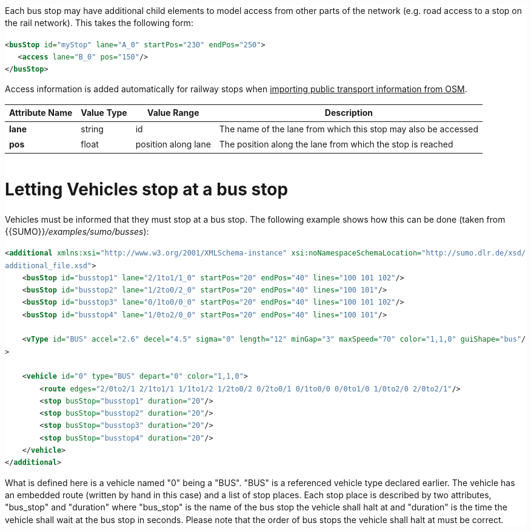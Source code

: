 Each bus stop may have additional child elements to model access from
other parts of the network (e.g. road access to a stop on the rail
network). This takes the following form:

```xml
<busStop id="myStop" lane="A_0" startPos="230" endPos="250">
   <access lane="B_0" pos="150"/>
</busStop>
```

Access information is added automatically for railway stops when
[importing public transport information from
OSM](../Tutorials/PT_from_OpenStreetMap.md#initial_network_and_public_transit_information_extraction).

| Attribute Name | Value Type | Value Range         | Description                                                    |
| -------------- | ---------- | ------------------- | -------------------------------------------------------------- |
| **lane**       | string     | id                  | The name of the lane from which this stop may also be accessed |
| **pos**        | float      | position along lane | The position along the lane from which the stop is reached     |

# Letting Vehicles stop at a bus stop

Vehicles must be informed that they must stop at a bus stop. The
following example shows how this can be done (taken from {{SUMO}}*/examples/sumo/busses*):

```xml
<additional xmlns:xsi="http://www.w3.org/2001/XMLSchema-instance" xsi:noNamespaceSchemaLocation="http://sumo.dlr.de/xsd/additional_file.xsd">
    <busStop id="busstop1" lane="2/1to1/1_0" startPos="20" endPos="40" lines="100 101 102"/>
    <busStop id="busstop2" lane="1/2to0/2_0" startPos="20" endPos="40" lines="100 101"/>
    <busStop id="busstop3" lane="0/1to0/0_0" startPos="20" endPos="40" lines="100 101 102"/>
    <busStop id="busstop4" lane="1/0to2/0_0" startPos="20" endPos="40" lines="100 101"/>

    <vType id="BUS" accel="2.6" decel="4.5" sigma="0" length="12" minGap="3" maxSpeed="70" color="1,1,0" guiShape="bus"/>

    <vehicle id="0" type="BUS" depart="0" color="1,1,0">
        <route edges="2/0to2/1 2/1to1/1 1/1to1/2 1/2to0/2 0/2to0/1 0/1to0/0 0/0to1/0 1/0to2/0 2/0to2/1"/>
        <stop busStop="busstop1" duration="20"/>
        <stop busStop="busstop2" duration="20"/>
        <stop busStop="busstop3" duration="20"/>
        <stop busStop="busstop4" duration="20"/>
    </vehicle>
</additional>
```

What is defined here is a vehicle named "0" being a "BUS". "BUS" is a
referenced vehicle type declared earlier. The vehicle has an embedded route
(written by hand in this case) and a list of stop places. Each stop
place is described by two attributes, "bus_stop" and "duration" where
"bus_stop" is the name of the bus stop the vehicle shall halt at and
"duration" is the time the vehicle shall wait at the bus stop in
seconds. Please note that the order of bus stops the vehicle shall halt
at must be correct.
